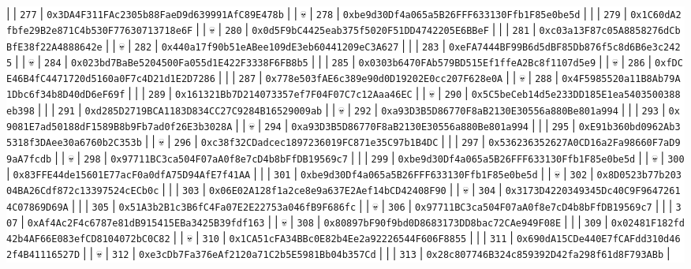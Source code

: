 |  | `277` | `0x3DA4F311FAc2305b88FaeD9d639991AfC89E478b` |
| 💀 | `278` | `0xbe9d30Df4a065a5B26FFF633130Ffb1F85e0be5d` |
|  | `279` | `0x1C60dA2fbfe29B2e871C4b530F77630713718e6F` |
| 💀 | `280` | `0x0d5F9bC4425eab375f5020F51DD4742205E6BBeF` |
|  | `281` | `0xc03a13F87c05A8858276dCbBfE38f22A4888642e` |
| 💀 | `282` | `0x440a17f90b51eABee109dE3eb60441209eC3A627` |
|  | `283` | `0xeFA7444BF99B6d5dBF85Db876f5c8d6B6e3c2425` |
| 💀 | `284` | `0x023bd7BaBe5204500Fa055d1E422F3338F6FB8b5` |
|  | `285` | `0x0303b6470FAb579BD515Ef1ffeA2Bc8f1107d5e9` |
| 💀 | `286` | `0xfDCE46B4fC4471720d5160a0F7c4D21d1E2D7286` |
|  | `287` | `0x778e503fAE6c389e90d0D19202E0cc207F628e0A` |
| 💀 | `288` | `0x4F5985520a11B8Ab79A1Dbc6f34b8D40dD6eF69f` |
|  | `289` | `0x161321Bb7D214073357ef7F04F07C7c12Aaa46EC` |
| 💀 | `290` | `0x5C5beCeb14d5e233DD185E1ea5403500388eb398` |
|  | `291` | `0xd285D2719BCA1183D834CC27C9284B16529009ab` |
| 💀 | `292` | `0xa93D3B5D86770F8aB2130E30556a880Be801a994` |
|  | `293` | `0x9081E7ad50188dF1589B8b9Fb7ad0f26E3b3028A` |
| 💀 | `294` | `0xa93D3B5D86770F8aB2130E30556a880Be801a994` |
|  | `295` | `0xE91b360bd0962Ab35318f3DAee30a6760b2C353b` |
| 💀 | `296` | `0xc38f32CDadcec1897236019FC871e35C97b1B4DC` |
|  | `297` | `0x536236352627A0CD16a2Fa98660F7aD99aA7fcdb` |
| 💀 | `298` | `0x97711BC3ca504F07aA0f8e7cD4b8bFfDB19569c7` |
|  | `299` | `0xbe9d30Df4a065a5B26FFF633130Ffb1F85e0be5d` |
| 💀 | `300` | `0x83FFE44de15601E77acF0a0dfA75D94AfE7f41AA` |
|  | `301` | `0xbe9d30Df4a065a5B26FFF633130Ffb1F85e0be5d` |
| 💀 | `302` | `0x8D0523b77b20304BA26Cdf872c13397524cECb0c` |
|  | `303` | `0x06E02A128f1a2ce8e9a637E2Aef14bCD42408F90` |
| 💀 | `304` | `0x3173D4220349345Dc40C9F96472614C07869D69A` |
|  | `305` | `0x51A3b2B1c3B6fC4Fa07E2E22753a046fB9F686fc` |
| 💀 | `306` | `0x97711BC3ca504F07aA0f8e7cD4b8bFfDB19569c7` |
|  | `307` | `0xAf4Ac2F4c6787e81dB915415EBa3425B39fdf163` |
| 💀 | `308` | `0x80897bF90f9bd0D8683173DD8bac72CAe949F08E` |
|  | `309` | `0x02481F182fd42b4AF66E083efCD8104072bC0C82` |
| 💀 | `310` | `0x1CA51cFA34BBc0E82b4Ee2a92226544F606F8855` |
|  | `311` | `0x690dA15CDe440E7fCAFdd310d462f4B41116527D` |
| 💀 | `312` | `0xe3cDb7Fa376eAf2120a71C2b5E5981Bb04b357Cd` |
|  | `313` | `0x28c807746B324c859392D42fa298f61d8F793ABb` |
